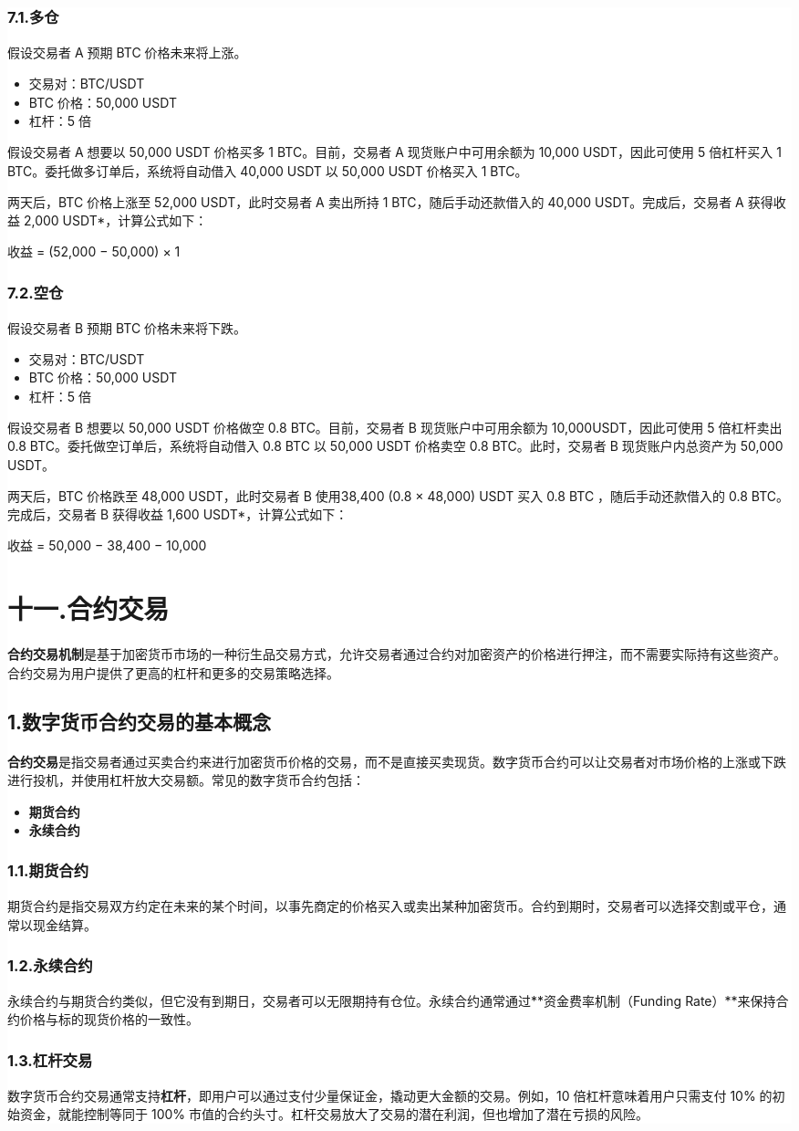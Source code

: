 ### **7.1.多仓**

假设交易者 A 预期 BTC 价格未来将上涨。

- 交易对：BTC/USDT
- BTC 价格：50,000 USDT
- 杠杆：5 倍

假设交易者 A 想要以 50,000 USDT 价格买多 1 BTC。目前，交易者 A 现货账户中可用余额为 10,000 USDT，因此可使用 5 倍杠杆买入 1 BTC。委托做多订单后，系统将自动借入 40,000 USDT 以 50,000 USDT 价格买入 1 BTC。

两天后，BTC 价格上涨至 52,000 USDT，此时交易者 A 卖出所持 1 BTC，随后手动还款借入的 40,000 USDT。完成后，交易者 A 获得收益 2,000 USDT*，计算公式如下：

收益 = (52,000 − 50,000) × 1

### **7.2.空仓**

假设交易者 B 预期 BTC 价格未来将下跌。

- 交易对：BTC/USDT
- BTC 价格：50,000 USDT
- 杠杆：5 倍

假设交易者 B 想要以 50,000 USDT 价格做空 0.8 BTC。目前，交易者 B 现货账户中可用余额为 10,000USDT，因此可使用 5 倍杠杆卖出 0.8 BTC。委托做空订单后，系统将自动借入 0.8 BTC 以 50,000 USDT 价格卖空 0.8 BTC。此时，交易者 B 现货账户内总资产为 50,000 USDT。

两天后，BTC 价格跌至 48,000 USDT，此时交易者 B 使用38,400 (0.8 × 48,000) USDT 买入 0.8 BTC ，随后手动还款借入的 0.8 BTC。完成后，交易者 B 获得收益 1,600 USDT*，计算公式如下：

收益 = 50,000 − 38,400 − 10,000

# **十一.合约交易**

**合约交易机制**是基于加密货币市场的一种衍生品交易方式，允许交易者通过合约对加密资产的价格进行押注，而不需要实际持有这些资产。合约交易为用户提供了更高的杠杆和更多的交易策略选择。

## **1.数字货币合约交易的基本概念**

**合约交易**是指交易者通过买卖合约来进行加密货币价格的交易，而不是直接买卖现货。数字货币合约可以让交易者对市场价格的上涨或下跌进行投机，并使用杠杆放大交易额。常见的数字货币合约包括：

- **期货合约**
- **永续合约**

### **1.1.期货合约**

期货合约是指交易双方约定在未来的某个时间，以事先商定的价格买入或卖出某种加密货币。合约到期时，交易者可以选择交割或平仓，通常以现金结算。

### **1.2.永续合约**

永续合约与期货合约类似，但它没有到期日，交易者可以无限期持有仓位。永续合约通常通过**资金费率机制（Funding Rate）**来保持合约价格与标的现货价格的一致性。

### **1.3.杠杆交易**

数字货币合约交易通常支持**杠杆**，即用户可以通过支付少量保证金，撬动更大金额的交易。例如，10 倍杠杆意味着用户只需支付 10% 的初始资金，就能控制等同于 100% 市值的合约头寸。杠杆交易放大了交易的潜在利润，但也增加了潜在亏损的风险。
